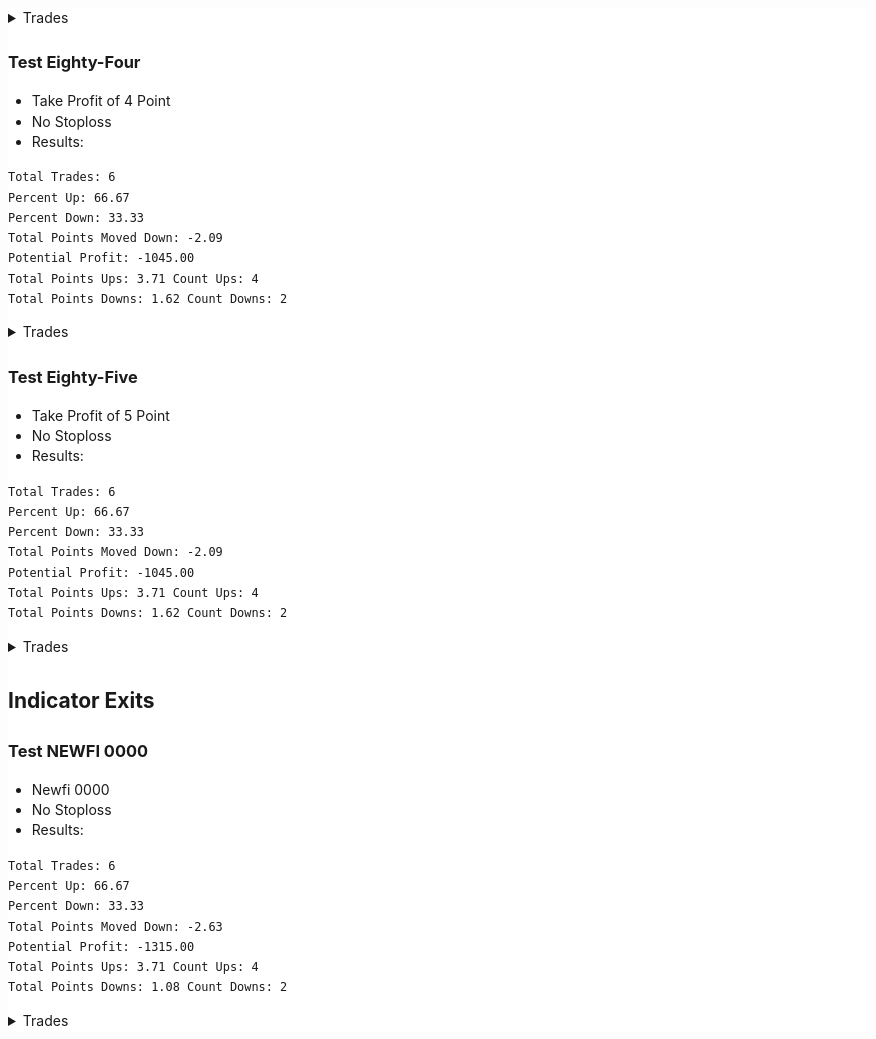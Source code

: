 
<details><summary>Trades</summary></details>

### Test Eighty-Four
* Take Profit of 4 Point
* No Stoploss
* Results:
```
Total Trades: 6
Percent Up: 66.67
Percent Down: 33.33
Total Points Moved Down: -2.09
Potential Profit: -1045.00
Total Points Ups: 3.71 Count Ups: 4
Total Points Downs: 1.62 Count Downs: 2
```

<details><summary>Trades</summary></details>

### Test Eighty-Five
* Take Profit of 5 Point
* No Stoploss
* Results:
```
Total Trades: 6
Percent Up: 66.67
Percent Down: 33.33
Total Points Moved Down: -2.09
Potential Profit: -1045.00
Total Points Ups: 3.71 Count Ups: 4
Total Points Downs: 1.62 Count Downs: 2
```

<details><summary>Trades</summary></details>

## Indicator Exits

### Test NEWFI 0000
* Newfi 0000
* No Stoploss
* Results:
```
Total Trades: 6
Percent Up: 66.67
Percent Down: 33.33
Total Points Moved Down: -2.63
Potential Profit: -1315.00
Total Points Ups: 3.71 Count Ups: 4
Total Points Downs: 1.08 Count Downs: 2
```

<details><summary>Trades</summary></details>
